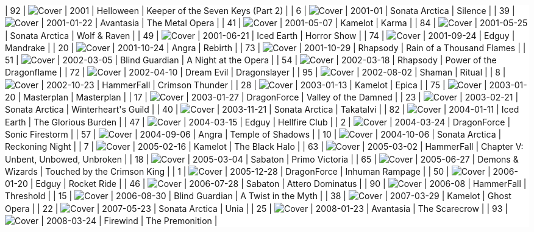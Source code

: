 | 92 | ![Cover](https://lastfm.freetls.fastly.net/i/u/34s/e84541f005ce410aa54f13d213dd5469.png) | 2001 | Helloween | Keeper of the Seven Keys (Part 2) |
| 6 | ![Cover](http://coverartarchive.org/release/152e6230-ea80-4672-8eee-71892b481ec2/33305566315-250.jpg) | 2001-01 | Sonata Arctica | Silence |
| 39 | ![Cover](https://lastfm.freetls.fastly.net/i/u/34s/7339d048eb979b4c8dbef2e5f8254c53.png) | 2001-01-22 | Avantasia | The Metal Opera |
| 41 | ![Cover](http://coverartarchive.org/release/dcaa1f02-3bad-4337-be7e-c769fd9df9e7/1287074936-250.jpg) | 2001-05-07 | Kamelot | Karma |
| 84 | ![Cover](http://coverartarchive.org/release/688a74dd-0956-4016-ad87-fb004bad5e3c/3377523864-250.jpg) | 2001-05-25 | Sonata Arctica | Wolf &amp; Raven |
| 49 | ![Cover](https://lastfm.freetls.fastly.net/i/u/34s/9701e817fddcc392e1c2ecf9ad6d930c.png) | 2001-06-21 | Iced Earth | Horror Show |
| 74 | ![Cover](https://lastfm.freetls.fastly.net/i/u/34s/3bfe75cd6285bac4b7a2759fc576375b.png) | 2001-09-24 | Edguy | Mandrake |
| 20 | ![Cover](https://lastfm.freetls.fastly.net/i/u/34s/77a705dff2d34bfea67dbc52ccc2e126.png) | 2001-10-24 | Angra | Rebirth |
| 73 | ![Cover](https://i.discogs.com/NdDyuqYHNGU2ZC12l9PCb_IuuKbKl3x2g-cok8a860k/rs:fit/g:sm/q:40/h:150/w:150/czM6Ly9kaXNjb2dz/LWRhdGFiYXNlLWlt/YWdlcy9SLTU2OTUy/NC0xMjQ1NDQ2OTA3/LmpwZWc.jpeg) | 2001-10-29 | Rhapsody | Rain of a Thousand Flames |
| 51 | ![Cover](https://lastfm.freetls.fastly.net/i/u/34s/e1a0d59047f6ebcc79e1a80f900aa5a7.png) | 2002-03-05 | Blind Guardian | A Night at the Opera |
| 54 | ![Cover](https://lastfm.freetls.fastly.net/i/u/34s/5c399b69dc3db3e2df585d656dfc5289.png) | 2002-03-18 | Rhapsody | Power of the Dragonflame |
| 72 | ![Cover](https://lastfm.freetls.fastly.net/i/u/34s/60c1b46d4c634b8698553eef7696f619.png) | 2002-04-10 | Dream Evil | Dragonslayer |
| 95 | ![Cover](https://lastfm.freetls.fastly.net/i/u/34s/abeb606d86979877185de4a7938dfc7e.png) | 2002-08-02 | Shaman | Ritual |
| 8 | ![Cover](https://lastfm.freetls.fastly.net/i/u/34s/c5304a8813454725c75ca573b5d161cd.png) | 2002-10-23 | HammerFall | Crimson Thunder |
| 28 | ![Cover](http://coverartarchive.org/release/4c5b22d5-e901-3e0c-89b1-ded24953449a/1287069532-250.jpg) | 2003-01-13 | Kamelot | Epica |
| 75 | ![Cover](https://lastfm.freetls.fastly.net/i/u/34s/c4b3b12f77bb4e67ab720872eba62109.png) | 2003-01-20 | Masterplan | Masterplan |
| 17 | ![Cover](https://lastfm.freetls.fastly.net/i/u/34s/83b1f0641592bfbe15913a3e28b4f6b2.png) | 2003-01-27 | DragonForce | Valley of the Damned |
| 23 | ![Cover](https://i.discogs.com/W18GBFlOJ21fWRrqzMlObHKw2vV06J9cDosl8oEAtyw/rs:fit/g:sm/q:40/h:150/w:150/czM6Ly9kaXNjb2dz/LWRhdGFiYXNlLWlt/YWdlcy9SLTQ0NzEz/MC0xNTA2MTA2MTE1/LTE1MzEuanBlZw.jpeg) | 2003-02-21 | Sonata Arctica | Winterheart's Guild |
| 40 | ![Cover](http://coverartarchive.org/release/a451a0f9-d759-4fc6-8a10-3b9794e9216c/10591666065-250.jpg) | 2003-11-21 | Sonata Arctica | Takatalvi |
| 82 | ![Cover](https://lastfm.freetls.fastly.net/i/u/34s/64828f411854bf9e762312013bbd3b0b.png) | 2004-01-11 | Iced Earth | The Glorious Burden |
| 47 | ![Cover](https://lastfm.freetls.fastly.net/i/u/34s/7ddfd8c61804bba2770f90fff4a29689.png) | 2004-03-15 | Edguy | Hellfire Club |
| 2 | ![Cover](https://lastfm.freetls.fastly.net/i/u/34s/2a932b6d5a5d4ca58b7c70e1bcf0a311.png) | 2004-03-24 | DragonForce | Sonic Firestorm |
| 57 | ![Cover](https://lastfm.freetls.fastly.net/i/u/34s/d300922698de3a262d06ab16a07cc670.png) | 2004-09-06 | Angra | Temple of Shadows |
| 10 | ![Cover](https://lastfm.freetls.fastly.net/i/u/34s/13b6b3179131951bb7e48d9d6f1dfa2c.png) | 2004-10-06 | Sonata Arctica | Reckoning Night |
| 7 | ![Cover](https://i.discogs.com/SzmZv6bosTd-wOulYz31Ej21a1kN8MOQgTSLCz6mOFg/rs:fit/g:sm/q:40/h:150/w:150/czM6Ly9kaXNjb2dz/LWRhdGFiYXNlLWlt/YWdlcy9SLTYxNjAx/My0xNTU0NzUxMzQ4/LTQxMDUuanBlZw.jpeg) | 2005-02-16 | Kamelot | The Black Halo |
| 63 | ![Cover](https://lastfm.freetls.fastly.net/i/u/34s/9c07f5ebb7e948908bc45d0b56f9311d.png) | 2005-03-02 | HammerFall | Chapter V: Unbent, Unbowed, Unbroken |
| 18 | ![Cover](https://lastfm.freetls.fastly.net/i/u/34s/965e4d5f3a8da001edd53487cda39a8c.png) | 2005-03-04 | Sabaton | Primo Victoria |
| 65 | ![Cover](https://lastfm.freetls.fastly.net/i/u/34s/50c14f24022e42acbf3eb5e60996cd67.png) | 2005-06-27 | Demons &amp; Wizards | Touched by the Crimson King |
| 1 | ![Cover](https://lastfm.freetls.fastly.net/i/u/34s/14da2bdcdc2e4d7a83ed16e756aaab48.png) | 2005-12-28 | DragonForce | Inhuman Rampage |
| 50 | ![Cover](https://lastfm.freetls.fastly.net/i/u/34s/7b5cbc40373216cb9dc5dec98e369dc5.png) | 2006-01-20 | Edguy | Rocket Ride |
| 46 | ![Cover](https://lastfm.freetls.fastly.net/i/u/34s/24ee6b66466e47faa444af8545632a7f.png) | 2006-07-28 | Sabaton | Attero Dominatus |
| 90 | ![Cover](https://lastfm.freetls.fastly.net/i/u/34s/76375a4fb31f41ffc138c4871e2b04c5.png) | 2006-08 | HammerFall | Threshold |
| 15 | ![Cover](https://lastfm.freetls.fastly.net/i/u/34s/0ca1499a97a44031a4ecf9abaa68c9c9.png) | 2006-08-30 | Blind Guardian | A Twist in the Myth |
| 38 | ![Cover](https://lastfm.freetls.fastly.net/i/u/34s/8107c5fc80e61c55534e07d3ee1b089b.png) | 2007-03-29 | Kamelot | Ghost Opera |
| 22 | ![Cover](https://lastfm.freetls.fastly.net/i/u/34s/9e3a76422ecf5d78e566b79ed2f2c93e.png) | 2007-05-23 | Sonata Arctica | Unia |
| 25 | ![Cover](https://lastfm.freetls.fastly.net/i/u/34s/d4e3d4f0fc54e4d7a351f9cb3f328929.png) | 2008-01-23 | Avantasia | The Scarecrow |
| 93 | ![Cover](https://lastfm.freetls.fastly.net/i/u/34s/3f3aa3a6adcb4def94fcc30d84c3937c.png) | 2008-03-24 | Firewind | The Premonition |